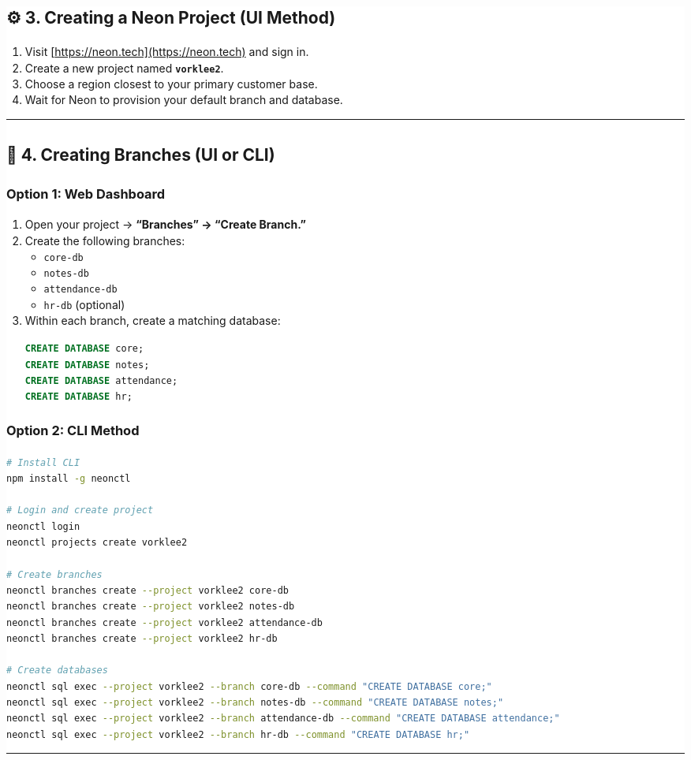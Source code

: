 
## ⚙️ 3. Creating a Neon Project (UI Method)

1. Visit [https://neon.tech](https://neon.tech) and sign in.  
2. Create a new project named **`vorklee2`**.  
3. Choose a region closest to your primary customer base.  
4. Wait for Neon to provision your default branch and database.

---

## 🧰 4. Creating Branches (UI or CLI)

### Option 1: Web Dashboard
1. Open your project → **“Branches” → “Create Branch.”**  
2. Create the following branches:
   - `core-db`
   - `notes-db`
   - `attendance-db`
   - `hr-db` (optional)  
3. Within each branch, create a matching database:
   ```sql
   CREATE DATABASE core;
   CREATE DATABASE notes;
   CREATE DATABASE attendance;
   CREATE DATABASE hr;
   ```

### Option 2: CLI Method
```bash
# Install CLI
npm install -g neonctl

# Login and create project
neonctl login
neonctl projects create vorklee2

# Create branches
neonctl branches create --project vorklee2 core-db
neonctl branches create --project vorklee2 notes-db
neonctl branches create --project vorklee2 attendance-db
neonctl branches create --project vorklee2 hr-db

# Create databases
neonctl sql exec --project vorklee2 --branch core-db --command "CREATE DATABASE core;"
neonctl sql exec --project vorklee2 --branch notes-db --command "CREATE DATABASE notes;"
neonctl sql exec --project vorklee2 --branch attendance-db --command "CREATE DATABASE attendance;"
neonctl sql exec --project vorklee2 --branch hr-db --command "CREATE DATABASE hr;"
```

---
